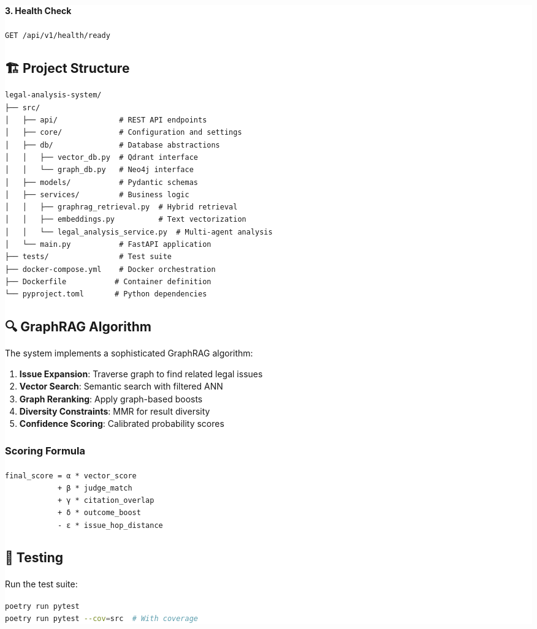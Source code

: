 #### 3. Health Check
```http
GET /api/v1/health/ready
```

## 🏗️ Project Structure

```
legal-analysis-system/
├── src/
│   ├── api/              # REST API endpoints
│   ├── core/             # Configuration and settings
│   ├── db/               # Database abstractions
│   │   ├── vector_db.py  # Qdrant interface
│   │   └── graph_db.py   # Neo4j interface
│   ├── models/           # Pydantic schemas
│   ├── services/         # Business logic
│   │   ├── graphrag_retrieval.py  # Hybrid retrieval
│   │   ├── embeddings.py          # Text vectorization
│   │   └── legal_analysis_service.py  # Multi-agent analysis
│   └── main.py           # FastAPI application
├── tests/                # Test suite
├── docker-compose.yml    # Docker orchestration
├── Dockerfile           # Container definition
└── pyproject.toml       # Python dependencies
```

## 🔍 GraphRAG Algorithm

The system implements a sophisticated GraphRAG algorithm:

1. **Issue Expansion**: Traverse graph to find related legal issues
2. **Vector Search**: Semantic search with filtered ANN
3. **Graph Reranking**: Apply graph-based boosts
4. **Diversity Constraints**: MMR for result diversity
5. **Confidence Scoring**: Calibrated probability scores

### Scoring Formula

```
final_score = α * vector_score 
            + β * judge_match 
            + γ * citation_overlap 
            + δ * outcome_boost 
            - ε * issue_hop_distance
```

## 🧪 Testing

Run the test suite:
```bash
poetry run pytest
poetry run pytest --cov=src  # With coverage
```
